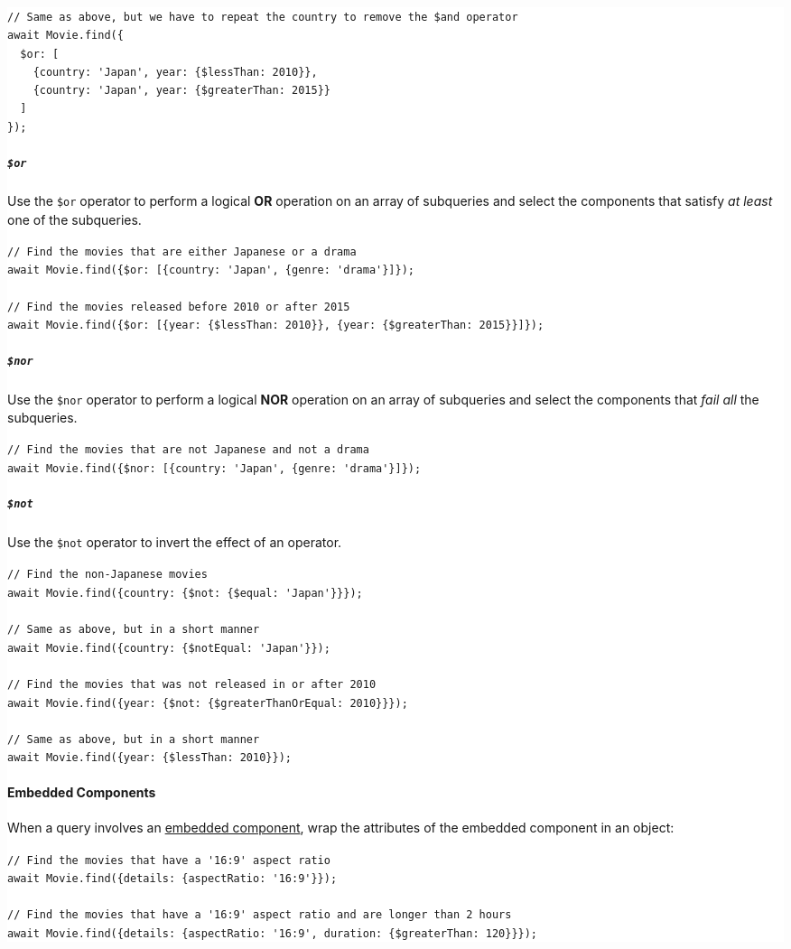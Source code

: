 ```
// Same as above, but we have to repeat the country to remove the $and operator
await Movie.find({
  $or: [
    {country: 'Japan', year: {$lessThan: 2010}},
    {country: 'Japan', year: {$greaterThan: 2015}}
  ]
});
```

##### `$or`

Use the `$or` operator to perform a logical **OR** operation on an array of subqueries and select the components that satisfy *at least* one of the subqueries.

```
// Find the movies that are either Japanese or a drama
await Movie.find({$or: [{country: 'Japan', {genre: 'drama'}]});

// Find the movies released before 2010 or after 2015
await Movie.find({$or: [{year: {$lessThan: 2010}}, {year: {$greaterThan: 2015}}]});
```

##### `$nor`

Use the `$nor` operator to perform a logical **NOR** operation on an array of subqueries and select the components that *fail all* the subqueries.

```
// Find the movies that are not Japanese and not a drama
await Movie.find({$nor: [{country: 'Japan', {genre: 'drama'}]});
```

##### `$not`

Use the `$not` operator to invert the effect of an operator.

```
// Find the non-Japanese movies
await Movie.find({country: {$not: {$equal: 'Japan'}}});

// Same as above, but in a short manner
await Movie.find({country: {$notEqual: 'Japan'}});

// Find the movies that was not released in or after 2010
await Movie.find({year: {$not: {$greaterThanOrEqual: 2010}}});

// Same as above, but in a short manner
await Movie.find({year: {$lessThan: 2010}});
```

#### Embedded Components

When a query involves an [embedded component](https://layrjs.com/docs/v1/reference/embedded-component), wrap the attributes of the embedded component in an object:

```
// Find the movies that have a '16:9' aspect ratio
await Movie.find({details: {aspectRatio: '16:9'}});

// Find the movies that have a '16:9' aspect ratio and are longer than 2 hours
await Movie.find({details: {aspectRatio: '16:9', duration: {$greaterThan: 120}}});
```
